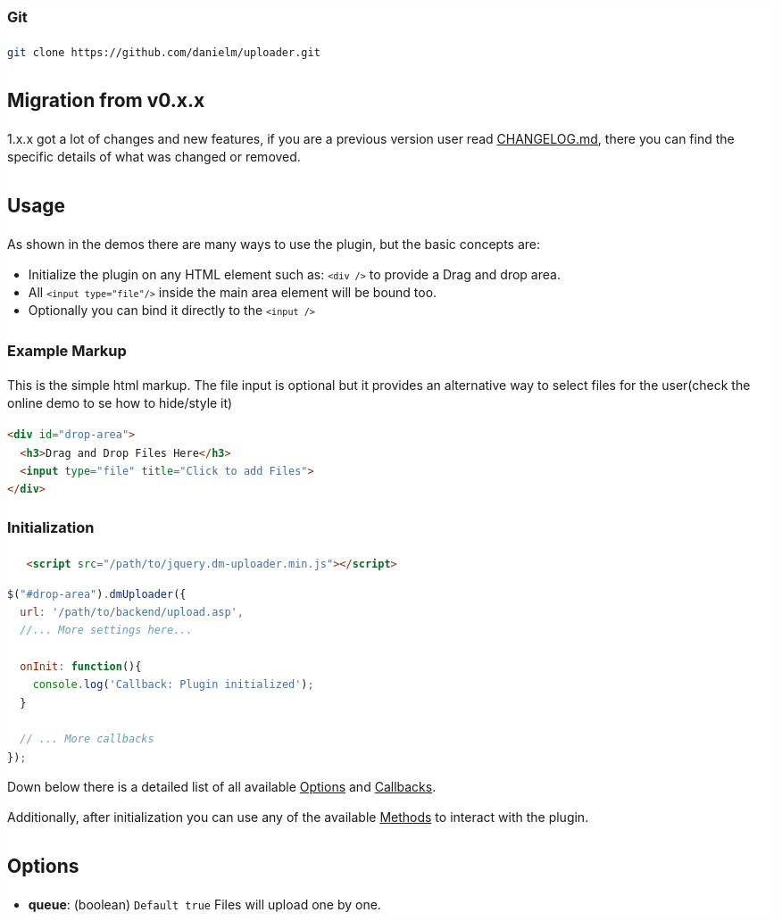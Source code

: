 ### Git
```bash
git clone https://github.com/danielm/uploader.git
```

## Migration from v0.x.x
1.x.x got a lot of changes and new features, if you are a previous version user read [CHANGELOG.md](CHANGELOG.md), there you can find the specific details of what was changed or removed.

## Usage
As shown in the demos there are many ways to use the plugin, but the basic concepts are:
- Initialize the plugin on any HTML element such as: <code>`<div />`</code> to provide a Drag and drop area.
- All <code>`<input type="file"/>`</code> inside the main area element will be bound too.
- Optionally you can bind it directly to the <code>`<input />`</code>

### Example Markup
This is the simple html markup. The file input is optional but it provides an alternative way to select files for the user(check the online demo to se how to hide/style it)
```html
<div id="drop-area">
  <h3>Drag and Drop Files Here</h3>
  <input type="file" title="Click to add Files">
</div>
```

### Initialization
```html
   <script src="/path/to/jquery.dm-uploader.min.js"></script>
```

```javascript
$("#drop-area").dmUploader({
  url: '/path/to/backend/upload.asp',
  //... More settings here...

  onInit: function(){
    console.log('Callback: Plugin initialized');
  }

  // ... More callbacks
});
```
Down below there is a detailed list of all available [Options](#options) and [Callbacks](#callbacks).

Additionally, after initialization you can use any of the available [Methods](#methods) to interact with the plugin.

## Options
 * **queue**: (boolean) ``Default true`` Files will upload one by one.

